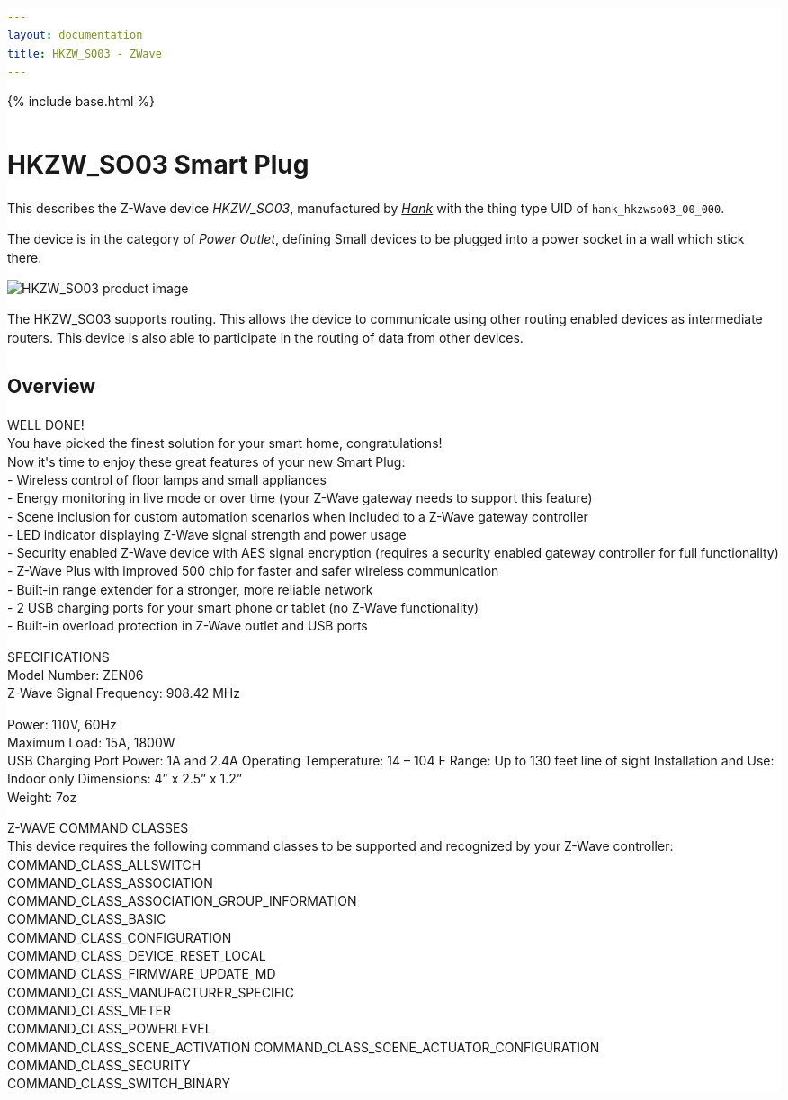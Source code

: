 ```yaml
---
layout: documentation
title: HKZW_SO03 - ZWave
---
```


{% include base.html %}

# HKZW\_SO03 Smart Plug
This describes the Z-Wave device *HKZW_SO03*, manufactured by *[Hank](http://www.hank-tech.com/)* with the thing type UID of ```hank_hkzwso03_00_000```.

The device is in the category of *Power Outlet*, defining Small devices to be plugged into a power socket in a wall which stick there.

![HKZW_SO03 product image](https://www.cd-jackson.com/zwave_device_uploads/677/677_default.jpg)


The HKZW_SO03 supports routing. This allows the device to communicate using other routing enabled devices as intermediate routers.  This device is also able to participate in the routing of data from other devices.

## Overview

WELL DONE!  
 You have picked the finest solution for your smart home, congratulations!  
 Now it's time to enjoy these great features of your new Smart Plug:  
\- Wireless control of floor lamps and small appliances  
\- Energy monitoring in live mode or over time (your Z-Wave gateway needs to support this feature)  
\- Scene inclusion for custom automation scenarios when included to a Z-Wave gateway controller  
\- LED indicator displaying Z-Wave signal strength and power usage  
\- Security enabled Z-Wave device with AES signal encryption (requires a security enabled gateway controller for full functionality)  
\- Z-Wave Plus with improved 500 chip for faster and safer wireless communication  
\- Built-in range extender for a stronger, more reliable network  
\- 2 USB charging ports for your smart phone or tablet (no Z-Wave functionality)  
\- Built-in overload protection in Z-Wave outlet and USB ports

SPECIFICATIONS  
 Model Number: ZEN06  
 Z-Wave Signal Frequency: 908.42 MHz

Power: 110V, 60Hz  
 Maximum Load: 15A, 1800W  
 USB Charging Port Power: 1A and 2.4A Operating Temperature: 14 – 104 F Range: Up to 130 feet line of sight Installation and Use: Indoor only Dimensions: 4” x 2.5” x 1.2”  
Weight: 7oz

Z-WAVE COMMAND CLASSES  
 This device requires the following command classes to be supported and recognized by your Z-Wave controller:  
 COMMAND\_CLASS\_ALLSWITCH  
 COMMAND\_CLASS\_ASSOCIATION  
 COMMAND\_CLASS\_ASSOCIATION\_GROUP\_INFORMATION  
 COMMAND\_CLASS\_BASIC  
 COMMAND\_CLASS\_CONFIGURATION  
 COMMAND\_CLASS\_DEVICE\_RESET\_LOCAL  
 COMMAND\_CLASS\_FIRMWARE\_UPDATE\_MD  
 COMMAND\_CLASS\_MANUFACTURER\_SPECIFIC  
 COMMAND\_CLASS\_METER  
 COMMAND\_CLASS\_POWERLEVEL  
 COMMAND\_CLASS\_SCENE\_ACTIVATION COMMAND\_CLASS\_SCENE\_ACTUATOR\_CONFIGURATION  
 COMMAND\_CLASS\_SECURITY  
 COMMAND\_CLASS\_SWITCH\_BINARY  